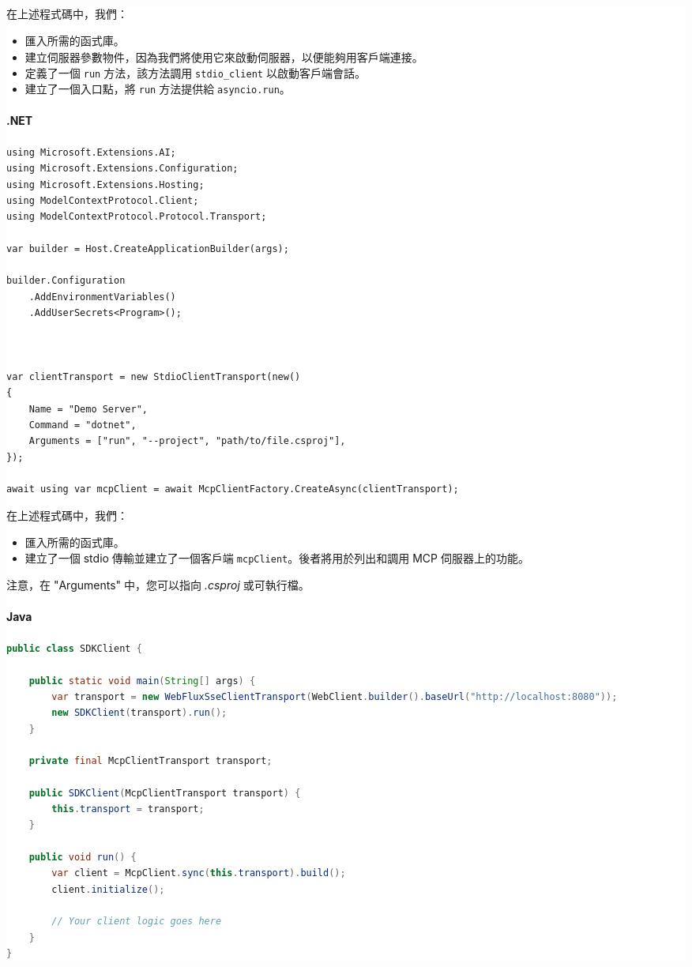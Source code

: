在上述程式碼中，我們：

- 匯入所需的函式庫。
- 建立伺服器參數物件，因為我們將使用它來啟動伺服器，以便能夠用客戶端連接。
- 定義了一個 `run` 方法，該方法調用 `stdio_client` 以啟動客戶端會話。
- 建立了一個入口點，將 `run` 方法提供給 `asyncio.run`。

#### .NET

```dotnet
using Microsoft.Extensions.AI;
using Microsoft.Extensions.Configuration;
using Microsoft.Extensions.Hosting;
using ModelContextProtocol.Client;
using ModelContextProtocol.Protocol.Transport;

var builder = Host.CreateApplicationBuilder(args);

builder.Configuration
    .AddEnvironmentVariables()
    .AddUserSecrets<Program>();



var clientTransport = new StdioClientTransport(new()
{
    Name = "Demo Server",
    Command = "dotnet",
    Arguments = ["run", "--project", "path/to/file.csproj"],
});

await using var mcpClient = await McpClientFactory.CreateAsync(clientTransport);
```

在上述程式碼中，我們：

- 匯入所需的函式庫。
- 建立了一個 stdio 傳輸並建立了一個客戶端 `mcpClient`。後者將用於列出和調用 MCP 伺服器上的功能。

注意，在 "Arguments" 中，您可以指向 *.csproj* 或可執行檔。

#### Java

```java
public class SDKClient {
    
    public static void main(String[] args) {
        var transport = new WebFluxSseClientTransport(WebClient.builder().baseUrl("http://localhost:8080"));
        new SDKClient(transport).run();
    }
    
    private final McpClientTransport transport;

    public SDKClient(McpClientTransport transport) {
        this.transport = transport;
    }

    public void run() {
        var client = McpClient.sync(this.transport).build();
        client.initialize();
        
        // Your client logic goes here
    }
}
```
